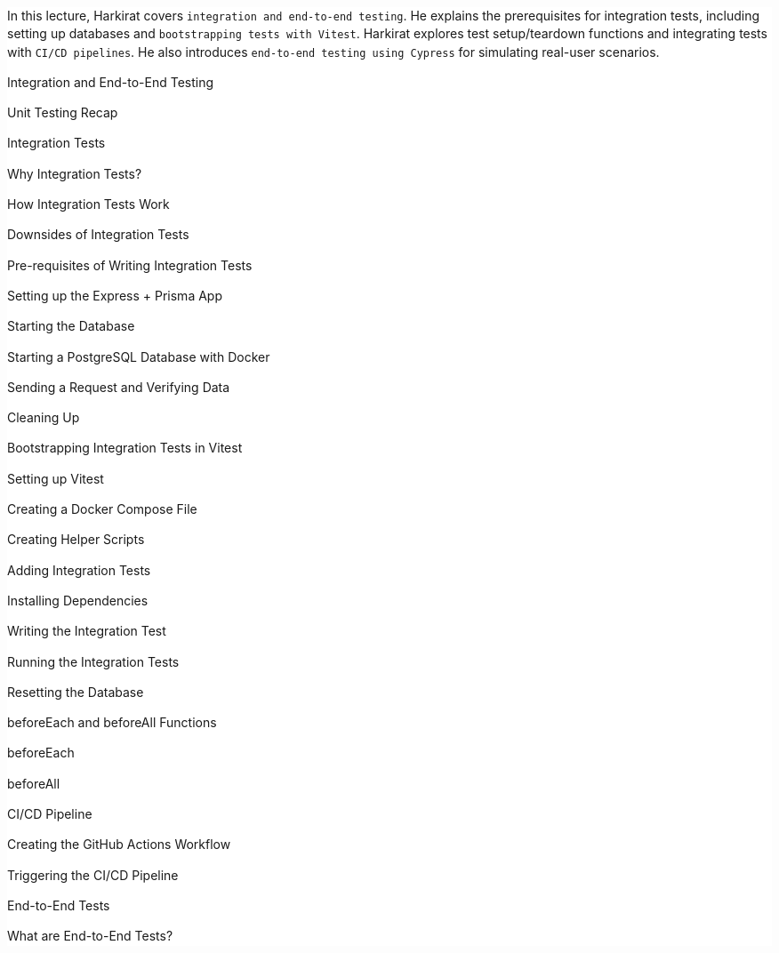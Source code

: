 In this lecture, Harkirat covers `integration and end-to-end testing`. He explains the prerequisites for integration tests, including setting up databases and `bootstrapping tests with Vitest`. Harkirat explores test setup/teardown functions and integrating tests with `CI/CD pipelines`. He also introduces `end-to-end testing using Cypress` for simulating real-user scenarios.

  

Integration and End-to-End Testing

Unit Testing Recap

Integration Tests

Why Integration Tests?

How Integration Tests Work

Downsides of Integration Tests

Pre-requisites of Writing Integration Tests

Setting up the Express + Prisma App

Starting the Database

Starting a PostgreSQL Database with Docker

Sending a Request and Verifying Data

Cleaning Up

Bootstrapping Integration Tests in Vitest

Setting up Vitest

Creating a Docker Compose File

Creating Helper Scripts

Adding Integration Tests

Installing Dependencies

Writing the Integration Test

Running the Integration Tests

Resetting the Database

beforeEach and beforeAll Functions

beforeEach

beforeAll

CI/CD Pipeline

Creating the GitHub Actions Workflow

Triggering the CI/CD Pipeline

End-to-End Tests

What are End-to-End Tests?

